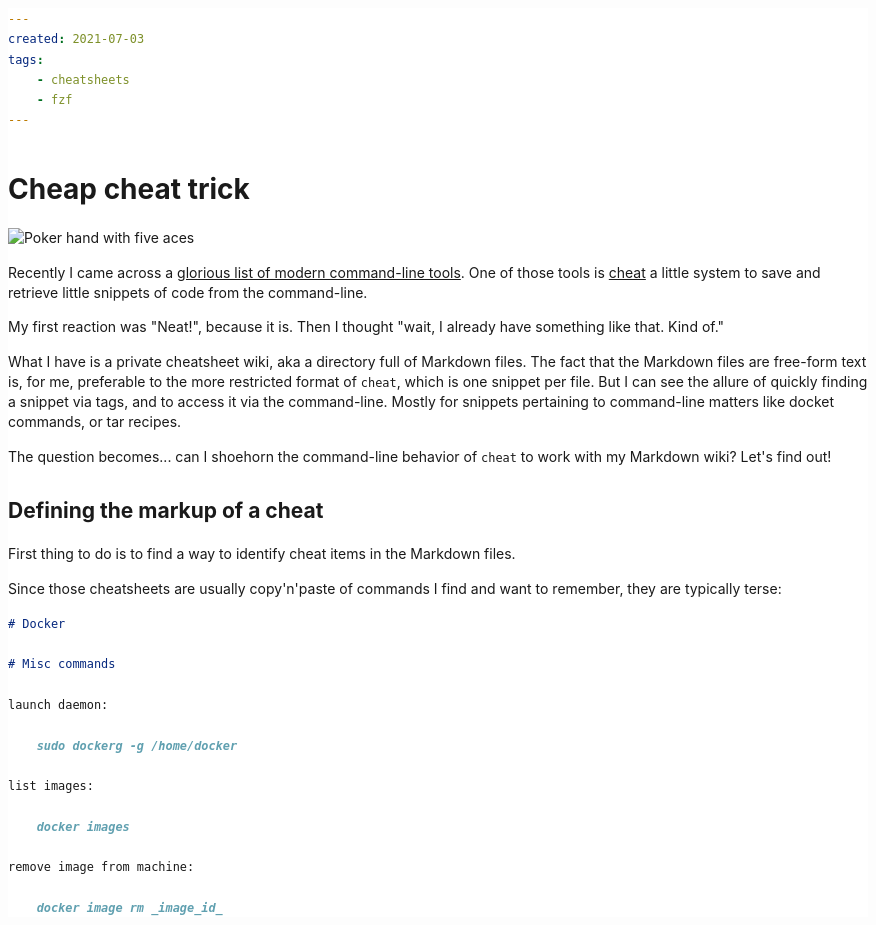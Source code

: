 ```yaml
---
created: 2021-07-03
tags:
    - cheatsheets
    - fzf
---
```


# Cheap cheat trick

<img src="__ENTRY__/hero.jpg" alt="Poker hand with five aces" 
    class="hero" />

Recently I came across a [glorious list of 
modern command-line tools][modern]. One of those tools is 
[cheat][cheat] a little system to save and retrieve little snippets of code
from the command-line.

My first reaction was "Neat!", because it is. Then I thought "wait, I already
have something like that. Kind of."

What I have is a private cheatsheet wiki, aka a directory full of Markdown
files. The fact that the Markdown files are free-form text is, for me,
preferable to the more restricted format of `cheat`, which is one
snippet per file. But I can see the allure of quickly finding a snippet via 
tags, and to access it via the command-line. Mostly for snippets pertaining
to command-line matters like docket commands, or tar recipes.

The question becomes... can I shoehorn the command-line behavior of `cheat`
to work with my Markdown wiki? Let's find out!

## Defining the markup of a cheat

First thing to do is to find a way to identify cheat items in 
the Markdown files.

Since those cheatsheets are usually copy'n'paste of commands 
I find and want to remember, they are typically terse:

```markdown
# Docker

# Misc commands

launch daemon:

    sudo dockerg -g /home/docker

list images:

    docker images

remove image from machine:

    docker image rm _image_id_

```


[modern]: https://github.com/ibraheemdev/modern-unix
[cheat]: https://github.com/cheat/cheat
[rg]: https://github.com/BurntSushi/ripgrep
[fzf]: https://github.com/junegunn/fzf
[fish]: https://fishshell.com/